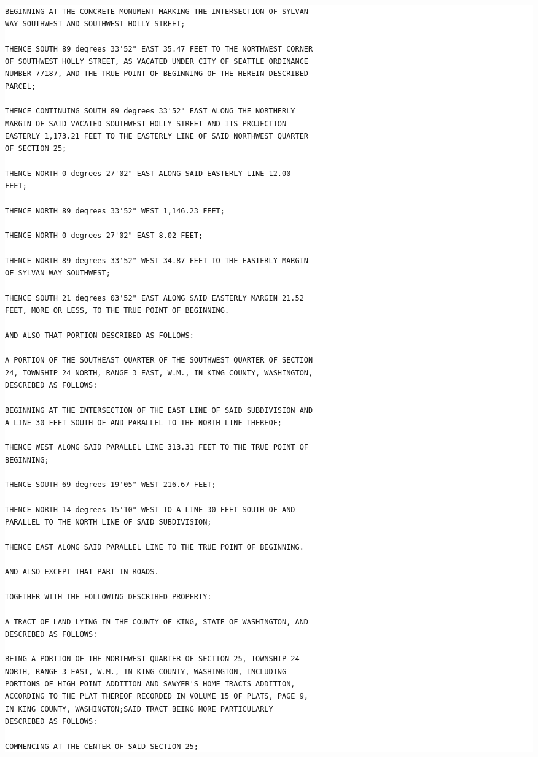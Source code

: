     BEGINNING AT THE CONCRETE MONUMENT MARKING THE INTERSECTION OF SYLVAN  
    WAY SOUTHWEST AND SOUTHWEST HOLLY STREET;  
  
    THENCE SOUTH 89 degrees 33'52" EAST 35.47 FEET TO THE NORTHWEST CORNER  
    OF SOUTHWEST HOLLY STREET, AS VACATED UNDER CITY OF SEATTLE ORDINANCE  
    NUMBER 77187, AND THE TRUE POINT OF BEGINNING OF THE HEREIN DESCRIBED  
    PARCEL;  
  
    THENCE CONTINUING SOUTH 89 degrees 33'52" EAST ALONG THE NORTHERLY  
    MARGIN OF SAID VACATED SOUTHWEST HOLLY STREET AND ITS PROJECTION  
    EASTERLY 1,173.21 FEET TO THE EASTERLY LINE OF SAID NORTHWEST QUARTER  
    OF SECTION 25;  
  
    THENCE NORTH 0 degrees 27'02" EAST ALONG SAID EASTERLY LINE 12.00  
    FEET;  
  
    THENCE NORTH 89 degrees 33'52" WEST 1,146.23 FEET;  
  
    THENCE NORTH 0 degrees 27'02" EAST 8.02 FEET;  
  
    THENCE NORTH 89 degrees 33'52" WEST 34.87 FEET TO THE EASTERLY MARGIN  
    OF SYLVAN WAY SOUTHWEST;  
  
    THENCE SOUTH 21 degrees 03'52" EAST ALONG SAID EASTERLY MARGIN 21.52  
    FEET, MORE OR LESS, TO THE TRUE POINT OF BEGINNING.  
  
    AND ALSO THAT PORTION DESCRIBED AS FOLLOWS:  
  
    A PORTION OF THE SOUTHEAST QUARTER OF THE SOUTHWEST QUARTER OF SECTION  
    24, TOWNSHIP 24 NORTH, RANGE 3 EAST, W.M., IN KING COUNTY, WASHINGTON,  
    DESCRIBED AS FOLLOWS:  
  
    BEGINNING AT THE INTERSECTION OF THE EAST LINE OF SAID SUBDIVISION AND  
    A LINE 30 FEET SOUTH OF AND PARALLEL TO THE NORTH LINE THEREOF;  
  
    THENCE WEST ALONG SAID PARALLEL LINE 313.31 FEET TO THE TRUE POINT OF  
    BEGINNING;  
  
    THENCE SOUTH 69 degrees 19'05" WEST 216.67 FEET;  
  
    THENCE NORTH 14 degrees 15'10" WEST TO A LINE 30 FEET SOUTH OF AND  
    PARALLEL TO THE NORTH LINE OF SAID SUBDIVISION;  
  
    THENCE EAST ALONG SAID PARALLEL LINE TO THE TRUE POINT OF BEGINNING.  
  
    AND ALSO EXCEPT THAT PART IN ROADS.  
  
    TOGETHER WITH THE FOLLOWING DESCRIBED PROPERTY:  
  
    A TRACT OF LAND LYING IN THE COUNTY OF KING, STATE OF WASHINGTON, AND  
    DESCRIBED AS FOLLOWS:  
  
    BEING A PORTION OF THE NORTHWEST QUARTER OF SECTION 25, TOWNSHIP 24  
    NORTH, RANGE 3 EAST, W.M., IN KING COUNTY, WASHINGTON, INCLUDING  
    PORTIONS OF HIGH POINT ADDITION AND SAWYER'S HOME TRACTS ADDITION,  
    ACCORDING TO THE PLAT THEREOF RECORDED IN VOLUME 15 OF PLATS, PAGE 9,  
    IN KING COUNTY, WASHINGTON;SAID TRACT BEING MORE PARTICULARLY  
    DESCRIBED AS FOLLOWS:  
  
    COMMENCING AT THE CENTER OF SAID SECTION 25;  
  